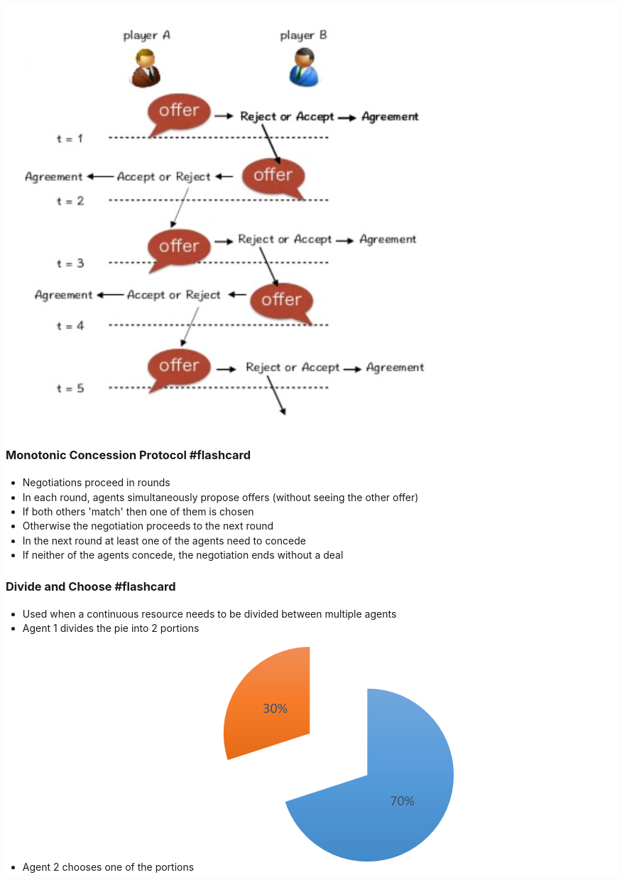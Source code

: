 ![|400](content/notes/Uni%20Content/Intelligent%20Agents/Images/Pasted%20image%2020221010173339.png)

### Monotonic Concession Protocol #flashcard 
- Negotiations proceed in rounds
- In each round, agents simultaneously propose offers (without seeing the other offer)
- If both others 'match' then one of them is chosen
- Otherwise the negotiation proceeds to the next round
- In the next round at least one of the agents need to concede
- If neither of the agents concede, the negotiation ends without a deal

### Divide and Choose #flashcard 
- Used when a continuous resource needs to be divided between multiple agents
- Agent 1 divides the pie into 2 portions
- Agent 2 chooses one of the portions
![|400](content/notes/Uni%20Content/Intelligent%20Agents/Images/Pasted%20image%2020221014124749.png)
